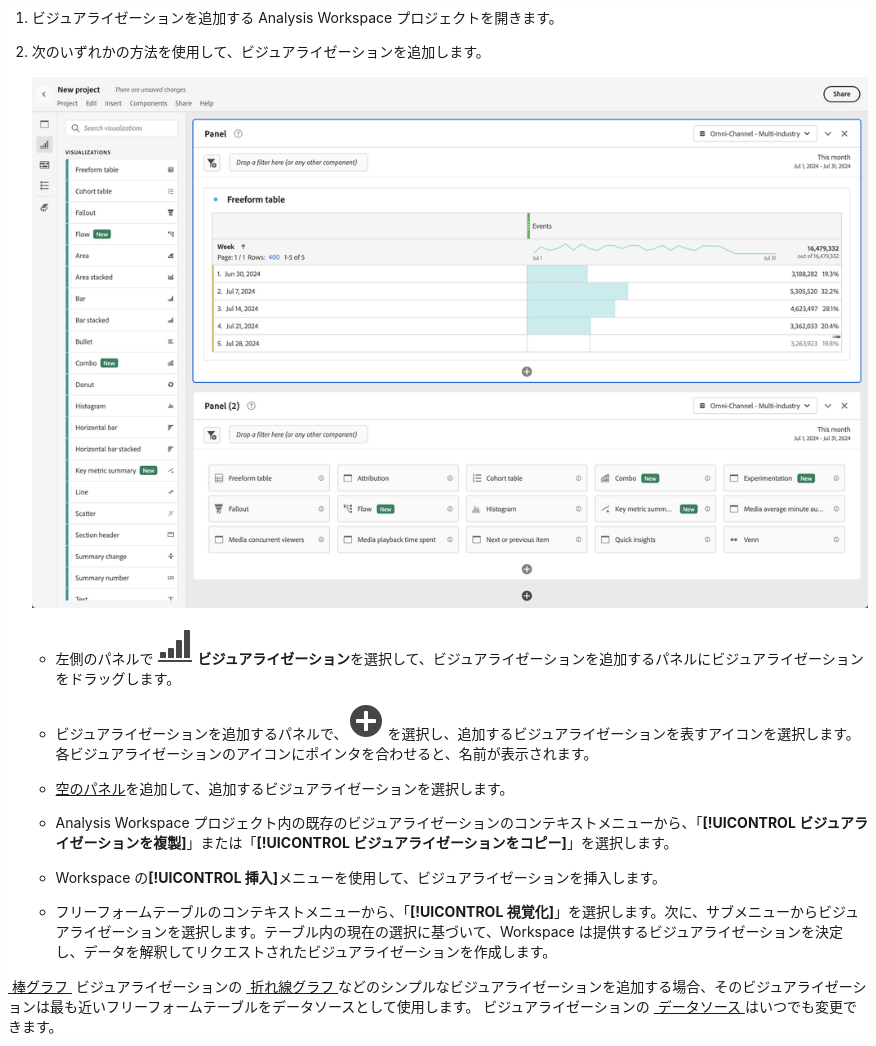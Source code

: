 1. ビジュアライゼーションを追加する Analysis Workspace プロジェクトを開きます。

1. 次のいずれかの方法を使用して、ビジュアライゼーションを追加します。

   ![ビジュアライゼーションを追加](assets/add-visualization.png)

   * 左側のパネルで ![GraphBarVertical](/help/assets/icons/GraphBarVertical.svg) **ビジュアライゼーション**&#x200B;を選択して、ビジュアライゼーションを追加するパネルにビジュアライゼーションをドラッグします。

   * ビジュアライゼーションを追加するパネルで、![AddCircle](/help/assets/icons/AddCircle.svg) を選択し、追加するビジュアライゼーションを表すアイコンを選択します。各ビジュアライゼーションのアイコンにポインタを合わせると、名前が表示されます。

   * [空のパネル](/help/analyze/analysis-workspace/c-panels/blank-panel.md)を追加して、追加するビジュアライゼーションを選択します。

   * Analysis Workspace プロジェクト内の既存のビジュアライゼーションのコンテキストメニューから、「**[!UICONTROL ビジュアライゼーションを複製]**」または「**[!UICONTROL ビジュアライゼーションをコピー]**」を選択します。

   * Workspace の&#x200B;**[!UICONTROL 挿入]**&#x200B;メニューを使用して、ビジュアライゼーションを挿入します。

   * フリーフォームテーブルのコンテキストメニューから、「**[!UICONTROL 視覚化]**」を選択します。次に、サブメニューからビジュアライゼーションを選択します。テーブル内の現在の選択に基づいて、Workspace は提供するビジュアライゼーションを決定し、データを解釈してリクエストされたビジュアライゼーションを作成します。

[&#x200B; 棒グラフ &#x200B;](line.md) ビジュアライゼーションの [&#x200B; 折れ線グラフ &#x200B;](bar.md) などのシンプルなビジュアライゼーションを追加する場合、そのビジュアライゼーションは最も近いフリーフォームテーブルをデータソースとして使用します。 ビジュアライゼーションの [&#x200B; データソース &#x200B;](#data-source) はいつでも変更できます。
